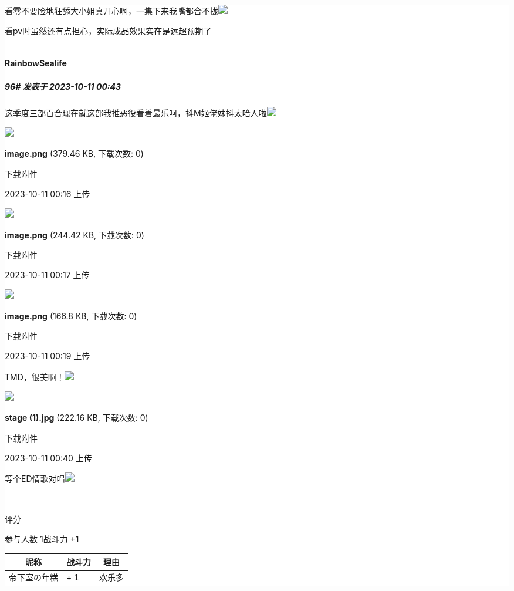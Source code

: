 看零不要脸地狂舔大小姐真开心啊，一集下来我嘴都合不拢<img src="https://static.saraba1st.com/image/smiley/face2017/072.png" referrerpolicy="no-referrer">

看pv时虽然还有点担心，实际成品效果实在是远超预期了

*****

####  RainbowSealife  
##### 96#       发表于 2023-10-11 00:43

这季度三部百合现在就这部我推恶役看着最乐呵，抖M姬佬妹抖太哈人啦<img src="https://static.saraba1st.com/image/smiley/face2017/066.png" referrerpolicy="no-referrer">

<img src="https://img.saraba1st.com/forum/202310/11/001619lhgeg7glgy3y2cmw.png" referrerpolicy="no-referrer">

<strong>image.png</strong> (379.46 KB, 下载次数: 0)

下载附件

2023-10-11 00:16 上传

<img src="https://img.saraba1st.com/forum/202310/11/001702c18wsxsa19w0s6qj.png" referrerpolicy="no-referrer">

<strong>image.png</strong> (244.42 KB, 下载次数: 0)

下载附件

2023-10-11 00:17 上传

<img src="https://img.saraba1st.com/forum/202310/11/001901yz8zny6nf5j5e8zy.png" referrerpolicy="no-referrer">

<strong>image.png</strong> (166.8 KB, 下载次数: 0)

下载附件

2023-10-11 00:19 上传

TMD，很美啊！<img src="https://static.saraba1st.com/image/smiley/face2017/074.png" referrerpolicy="no-referrer">

<img src="https://img.saraba1st.com/forum/202310/11/004051xp44mu64vmuffn64.jpg" referrerpolicy="no-referrer">

<strong>stage (1).jpg</strong> (222.16 KB, 下载次数: 0)

下载附件

2023-10-11 00:40 上传

等个ED情歌对唱<img src="https://static.saraba1st.com/image/smiley/face2017/067.png" referrerpolicy="no-referrer">

﹍﹍﹍

评分

 参与人数 1战斗力 +1

|昵称|战斗力|理由|
|----|---|---|
| 帝下室の年糕| + 1|欢乐多|
